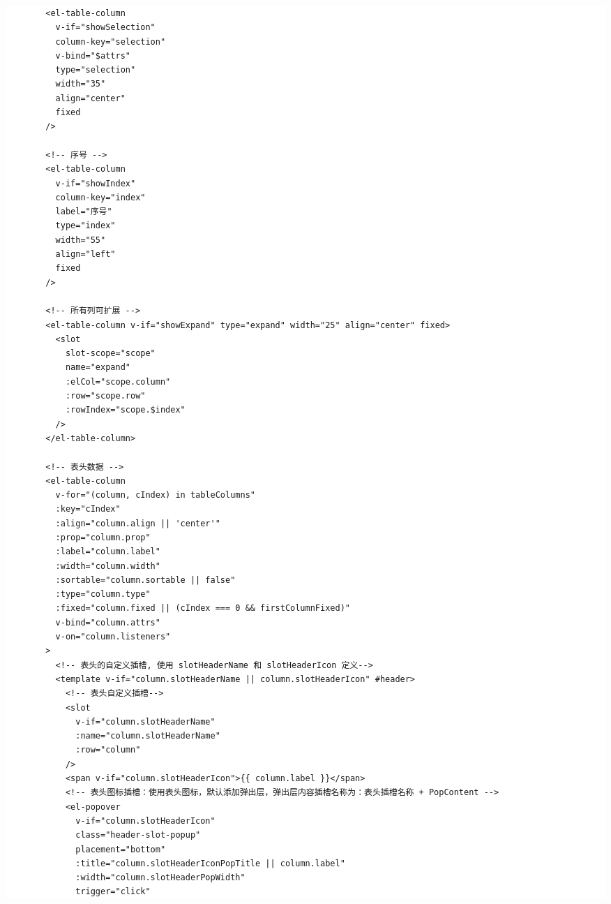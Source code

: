 ```vue
        <el-table-column
          v-if="showSelection"
          column-key="selection"
          v-bind="$attrs"
          type="selection"
          width="35"
          align="center"
          fixed
        />

        <!-- 序号 -->
        <el-table-column
          v-if="showIndex"
          column-key="index"
          label="序号"
          type="index"
          width="55"
          align="left"
          fixed
        />

        <!-- 所有列可扩展 -->
        <el-table-column v-if="showExpand" type="expand" width="25" align="center" fixed>
          <slot
            slot-scope="scope"
            name="expand"
            :elCol="scope.column"
            :row="scope.row"
            :rowIndex="scope.$index"
          />
        </el-table-column>

        <!-- 表头数据 -->
        <el-table-column
          v-for="(column, cIndex) in tableColumns"
          :key="cIndex"
          :align="column.align || 'center'"
          :prop="column.prop"
          :label="column.label"
          :width="column.width"
          :sortable="column.sortable || false"
          :type="column.type"
          :fixed="column.fixed || (cIndex === 0 && firstColumnFixed)"
          v-bind="column.attrs"
          v-on="column.listeners"
        >
          <!-- 表头的自定义插槽, 使用 slotHeaderName 和 slotHeaderIcon 定义-->
          <template v-if="column.slotHeaderName || column.slotHeaderIcon" #header>
            <!-- 表头自定义插槽-->
            <slot
              v-if="column.slotHeaderName"
              :name="column.slotHeaderName"
              :row="column"
            />
            <span v-if="column.slotHeaderIcon">{{ column.label }}</span>
            <!-- 表头图标插槽：使用表头图标，默认添加弹出层，弹出层内容插槽名称为：表头插槽名称 + PopContent -->
            <el-popover
              v-if="column.slotHeaderIcon"
              class="header-slot-popup"
              placement="bottom"
              :title="column.slotHeaderIconPopTitle || column.label"
              :width="column.slotHeaderPopWidth"
              trigger="click"
```